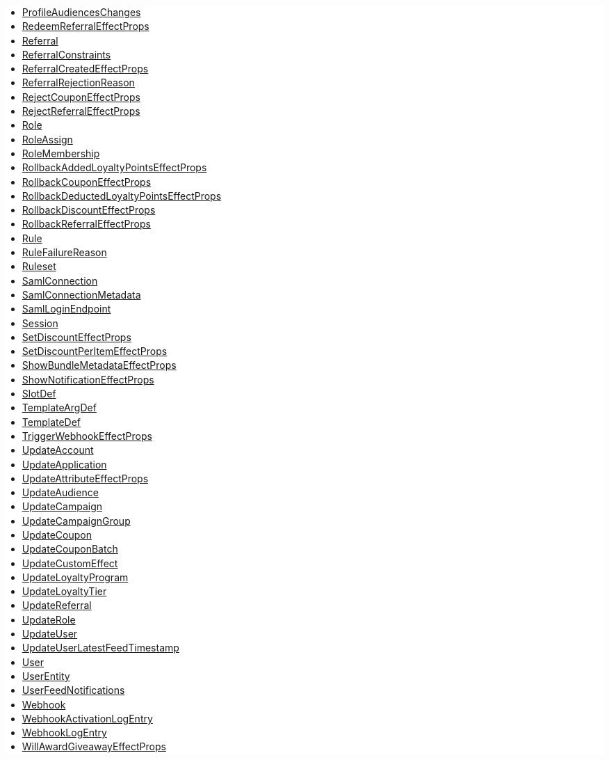  - [ProfileAudiencesChanges](docs/ProfileAudiencesChanges.md)
 - [RedeemReferralEffectProps](docs/RedeemReferralEffectProps.md)
 - [Referral](docs/Referral.md)
 - [ReferralConstraints](docs/ReferralConstraints.md)
 - [ReferralCreatedEffectProps](docs/ReferralCreatedEffectProps.md)
 - [ReferralRejectionReason](docs/ReferralRejectionReason.md)
 - [RejectCouponEffectProps](docs/RejectCouponEffectProps.md)
 - [RejectReferralEffectProps](docs/RejectReferralEffectProps.md)
 - [Role](docs/Role.md)
 - [RoleAssign](docs/RoleAssign.md)
 - [RoleMembership](docs/RoleMembership.md)
 - [RollbackAddedLoyaltyPointsEffectProps](docs/RollbackAddedLoyaltyPointsEffectProps.md)
 - [RollbackCouponEffectProps](docs/RollbackCouponEffectProps.md)
 - [RollbackDeductedLoyaltyPointsEffectProps](docs/RollbackDeductedLoyaltyPointsEffectProps.md)
 - [RollbackDiscountEffectProps](docs/RollbackDiscountEffectProps.md)
 - [RollbackReferralEffectProps](docs/RollbackReferralEffectProps.md)
 - [Rule](docs/Rule.md)
 - [RuleFailureReason](docs/RuleFailureReason.md)
 - [Ruleset](docs/Ruleset.md)
 - [SamlConnection](docs/SamlConnection.md)
 - [SamlConnectionMetadata](docs/SamlConnectionMetadata.md)
 - [SamlLoginEndpoint](docs/SamlLoginEndpoint.md)
 - [Session](docs/Session.md)
 - [SetDiscountEffectProps](docs/SetDiscountEffectProps.md)
 - [SetDiscountPerItemEffectProps](docs/SetDiscountPerItemEffectProps.md)
 - [ShowBundleMetadataEffectProps](docs/ShowBundleMetadataEffectProps.md)
 - [ShowNotificationEffectProps](docs/ShowNotificationEffectProps.md)
 - [SlotDef](docs/SlotDef.md)
 - [TemplateArgDef](docs/TemplateArgDef.md)
 - [TemplateDef](docs/TemplateDef.md)
 - [TriggerWebhookEffectProps](docs/TriggerWebhookEffectProps.md)
 - [UpdateAccount](docs/UpdateAccount.md)
 - [UpdateApplication](docs/UpdateApplication.md)
 - [UpdateAttributeEffectProps](docs/UpdateAttributeEffectProps.md)
 - [UpdateAudience](docs/UpdateAudience.md)
 - [UpdateCampaign](docs/UpdateCampaign.md)
 - [UpdateCampaignGroup](docs/UpdateCampaignGroup.md)
 - [UpdateCoupon](docs/UpdateCoupon.md)
 - [UpdateCouponBatch](docs/UpdateCouponBatch.md)
 - [UpdateCustomEffect](docs/UpdateCustomEffect.md)
 - [UpdateLoyaltyProgram](docs/UpdateLoyaltyProgram.md)
 - [UpdateLoyaltyTier](docs/UpdateLoyaltyTier.md)
 - [UpdateReferral](docs/UpdateReferral.md)
 - [UpdateRole](docs/UpdateRole.md)
 - [UpdateUser](docs/UpdateUser.md)
 - [UpdateUserLatestFeedTimestamp](docs/UpdateUserLatestFeedTimestamp.md)
 - [User](docs/User.md)
 - [UserEntity](docs/UserEntity.md)
 - [UserFeedNotifications](docs/UserFeedNotifications.md)
 - [Webhook](docs/Webhook.md)
 - [WebhookActivationLogEntry](docs/WebhookActivationLogEntry.md)
 - [WebhookLogEntry](docs/WebhookLogEntry.md)
 - [WillAwardGiveawayEffectProps](docs/WillAwardGiveawayEffectProps.md)
